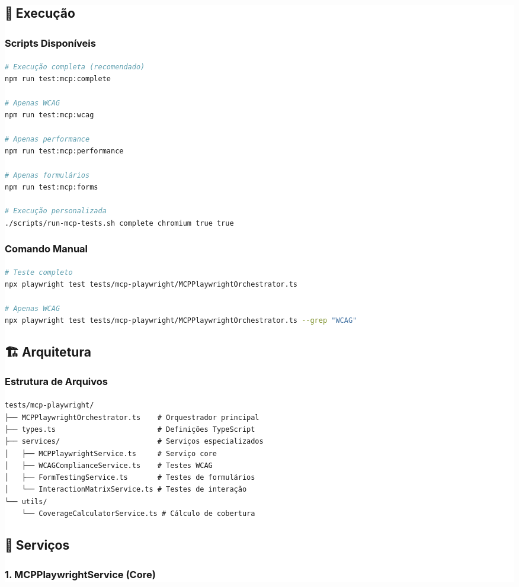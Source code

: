 ## 🚀 Execução

### Scripts Disponíveis

```bash
# Execução completa (recomendado)
npm run test:mcp:complete

# Apenas WCAG
npm run test:mcp:wcag

# Apenas performance
npm run test:mcp:performance

# Apenas formulários
npm run test:mcp:forms

# Execução personalizada
./scripts/run-mcp-tests.sh complete chromium true true
```

### Comando Manual

```bash
# Teste completo
npx playwright test tests/mcp-playwright/MCPPlaywrightOrchestrator.ts

# Apenas WCAG
npx playwright test tests/mcp-playwright/MCPPlaywrightOrchestrator.ts --grep "WCAG"
```

## 🏗️ Arquitetura

### Estrutura de Arquivos

```
tests/mcp-playwright/
├── MCPPlaywrightOrchestrator.ts    # Orquestrador principal
├── types.ts                        # Definições TypeScript
├── services/                       # Serviços especializados
│   ├── MCPPlaywrightService.ts     # Serviço core
│   ├── WCAGComplianceService.ts    # Testes WCAG
│   ├── FormTestingService.ts       # Testes de formulários
│   └── InteractionMatrixService.ts # Testes de interação
└── utils/
    └── CoverageCalculatorService.ts # Cálculo de cobertura
```

## 🔧 Serviços

### 1. MCPPlaywrightService (Core)
